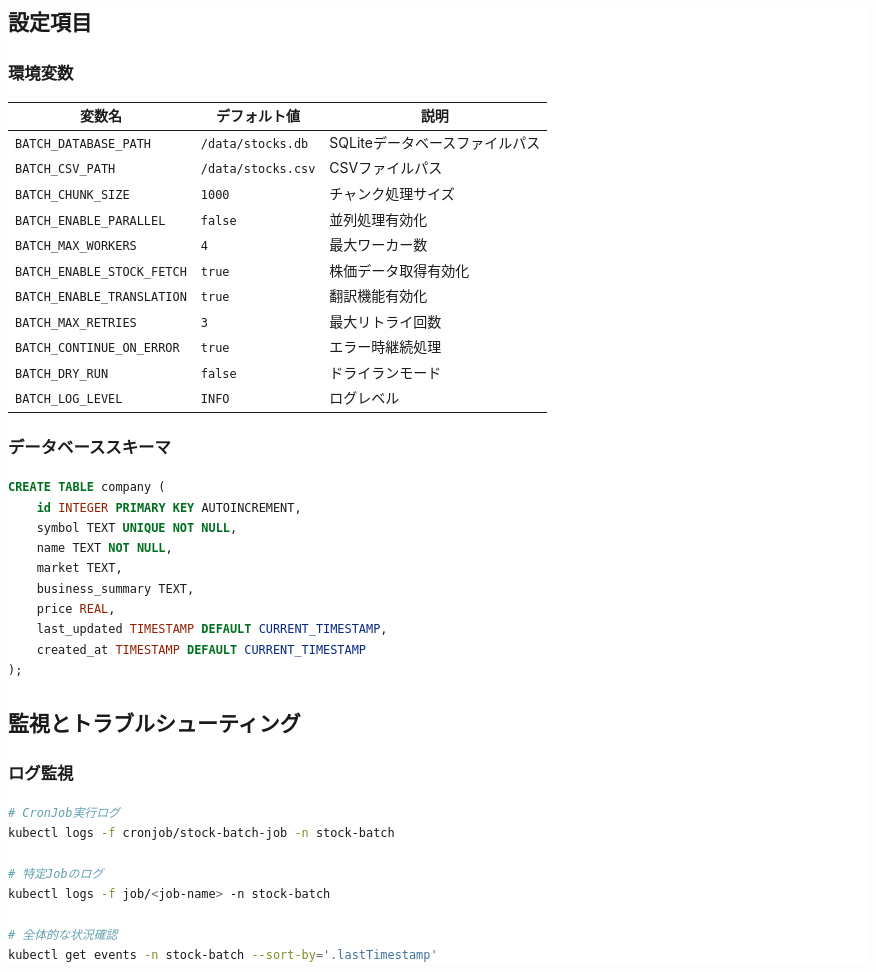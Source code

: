 ## 設定項目

### 環境変数

| 変数名 | デフォルト値 | 説明 |
|--------|-------------|------|
| `BATCH_DATABASE_PATH` | `/data/stocks.db` | SQLiteデータベースファイルパス |
| `BATCH_CSV_PATH` | `/data/stocks.csv` | CSVファイルパス |
| `BATCH_CHUNK_SIZE` | `1000` | チャンク処理サイズ |
| `BATCH_ENABLE_PARALLEL` | `false` | 並列処理有効化 |
| `BATCH_MAX_WORKERS` | `4` | 最大ワーカー数 |
| `BATCH_ENABLE_STOCK_FETCH` | `true` | 株価データ取得有効化 |
| `BATCH_ENABLE_TRANSLATION` | `true` | 翻訳機能有効化 |
| `BATCH_MAX_RETRIES` | `3` | 最大リトライ回数 |
| `BATCH_CONTINUE_ON_ERROR` | `true` | エラー時継続処理 |
| `BATCH_DRY_RUN` | `false` | ドライランモード |
| `BATCH_LOG_LEVEL` | `INFO` | ログレベル |

### データベーススキーマ

```sql
CREATE TABLE company (
    id INTEGER PRIMARY KEY AUTOINCREMENT,
    symbol TEXT UNIQUE NOT NULL,
    name TEXT NOT NULL,
    market TEXT,
    business_summary TEXT,
    price REAL,
    last_updated TIMESTAMP DEFAULT CURRENT_TIMESTAMP,
    created_at TIMESTAMP DEFAULT CURRENT_TIMESTAMP
);
```

## 監視とトラブルシューティング

### ログ監視

```bash
# CronJob実行ログ
kubectl logs -f cronjob/stock-batch-job -n stock-batch

# 特定Jobのログ
kubectl logs -f job/<job-name> -n stock-batch

# 全体的な状況確認
kubectl get events -n stock-batch --sort-by='.lastTimestamp'
```
